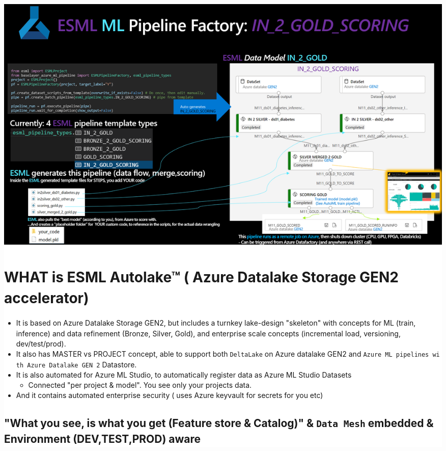 ![](./esml/images/aml-pipeline_batch_ppt-3.png)


# WHAT is ESML Autolake™ ( Azure Datalake Storage GEN2 accelerator)
- It is based on Azure Datalake Storage GEN2, but includes a turnkey lake-design "skeleton" with concepts for ML (train, inference) and data refinement (Bronze, Silver, Gold), and enterprise scale concepts (incremental load, versioning, dev/test/prod). 
- It also has MASTER vs PROJECT concept, able to support both `DeltaLake` on Azure datalake GEN2 and `Azure ML pipelines with Azure Datalake GEN 2` Datastore.
- It is also automated for Azure ML Studio, to automatically register data as Azure ML Studio Datasets
    - Connected "per project & model". You see only your projects data.
- And it contains automated enterprise security ( uses Azure keyvault for secrets for you etc)
## "What you see, is what you get (Feature store & Catalog)" & `Data Mesh` embedded & Environment (DEV,TEST,PROD) aware